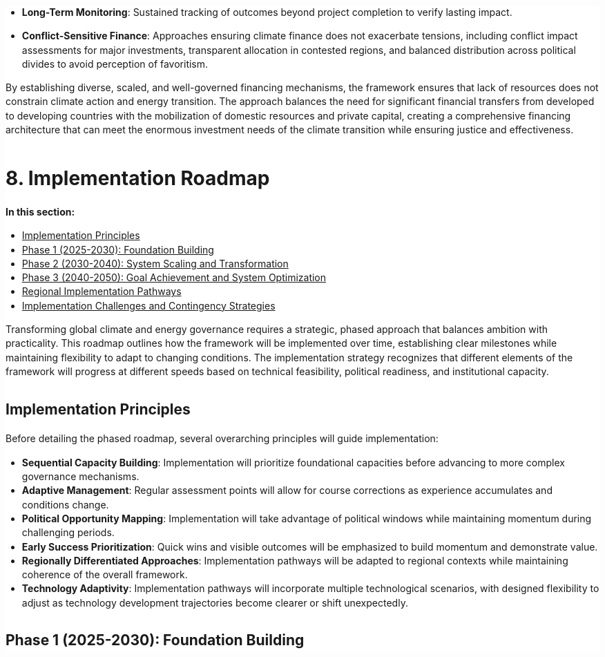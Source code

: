 - **Long-Term Monitoring**: Sustained tracking of outcomes beyond project completion to verify lasting impact.

- **Conflict-Sensitive Finance**: Approaches ensuring climate finance does not exacerbate tensions, including conflict impact assessments for major investments, transparent allocation in contested regions, and balanced distribution across political divides to avoid perception of favoritism.

By establishing diverse, scaled, and well-governed financing mechanisms, the framework ensures that lack of resources does not constrain climate action and energy transition. The approach balances the need for significant financial transfers from developed to developing countries with the mobilization of domestic resources and private capital, creating a comprehensive financing architecture that can meet the enormous investment needs of the climate transition while ensuring justice and effectiveness.


# 8. Implementation Roadmap

**In this section:**
- [Implementation Principles](#implementation-principles)
- [Phase 1 (2025-2030): Foundation Building](#phase-1)
- [Phase 2 (2030-2040): System Scaling and Transformation](#phase-2)
- [Phase 3 (2040-2050): Goal Achievement and System Optimization](#phase-3)
- [Regional Implementation Pathways](#regional-implementation-pathways)
- [Implementation Challenges and Contingency Strategies](#implementation-challenges-and-contingency-strategies)

Transforming global climate and energy governance requires a strategic, phased approach that balances ambition with practicality. This roadmap outlines how the framework will be implemented over time, establishing clear milestones while maintaining flexibility to adapt to changing conditions. The implementation strategy recognizes that different elements of the framework will progress at different speeds based on technical feasibility, political readiness, and institutional capacity.

## Implementation Principles

Before detailing the phased roadmap, several overarching principles will guide implementation:

- **Sequential Capacity Building**: Implementation will prioritize foundational capacities before advancing to more complex governance mechanisms.
- **Adaptive Management**: Regular assessment points will allow for course corrections as experience accumulates and conditions change.
- **Political Opportunity Mapping**: Implementation will take advantage of political windows while maintaining momentum during challenging periods.
- **Early Success Prioritization**: Quick wins and visible outcomes will be emphasized to build momentum and demonstrate value.
- **Regionally Differentiated Approaches**: Implementation pathways will be adapted to regional contexts while maintaining coherence of the overall framework.
- **Technology Adaptivity**: Implementation pathways will incorporate multiple technological scenarios, with designed flexibility to adjust as technology development trajectories become clearer or shift unexpectedly.

## <a id="phase-1"></a>Phase 1 (2025-2030): Foundation Building
